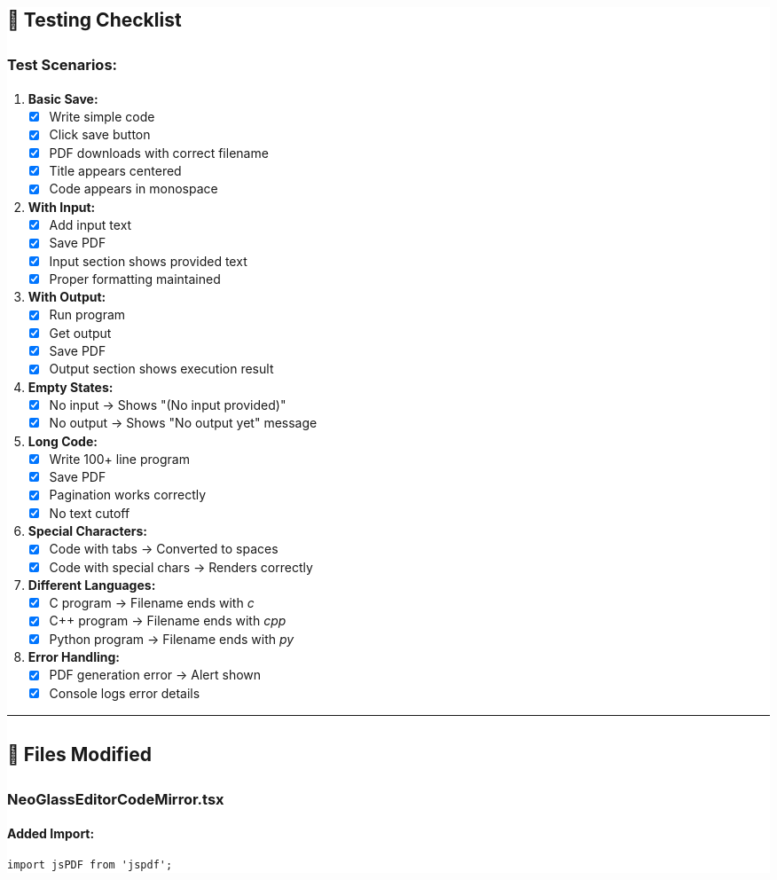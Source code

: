 
## 🧪 Testing Checklist

### Test Scenarios:

1. **Basic Save:**
   - [x] Write simple code
   - [x] Click save button
   - [x] PDF downloads with correct filename
   - [x] Title appears centered
   - [x] Code appears in monospace

2. **With Input:**
   - [x] Add input text
   - [x] Save PDF
   - [x] Input section shows provided text
   - [x] Proper formatting maintained

3. **With Output:**
   - [x] Run program
   - [x] Get output
   - [x] Save PDF
   - [x] Output section shows execution result

4. **Empty States:**
   - [x] No input → Shows "(No input provided)"
   - [x] No output → Shows "No output yet" message

5. **Long Code:**
   - [x] Write 100+ line program
   - [x] Save PDF
   - [x] Pagination works correctly
   - [x] No text cutoff

6. **Special Characters:**
   - [x] Code with tabs → Converted to spaces
   - [x] Code with special chars → Renders correctly

7. **Different Languages:**
   - [x] C program → Filename ends with _c_
   - [x] C++ program → Filename ends with _cpp_
   - [x] Python program → Filename ends with _py_

8. **Error Handling:**
   - [x] PDF generation error → Alert shown
   - [x] Console logs error details

---

## 📝 Files Modified

### NeoGlassEditorCodeMirror.tsx

**Added Import:**
```tsx
import jsPDF from 'jspdf';
```
